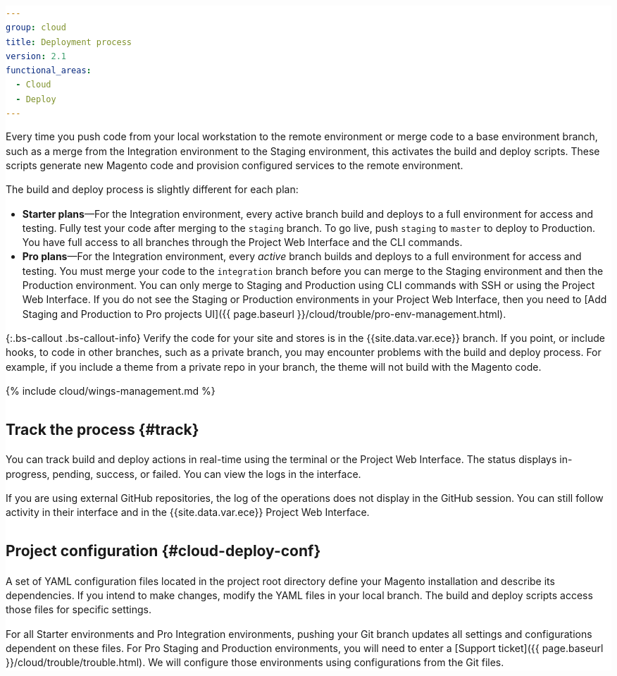 ```yaml
---
group: cloud
title: Deployment process
version: 2.1
functional_areas:
  - Cloud
  - Deploy
---
```


Every time you push code from your local workstation to the remote environment or merge code to a base environment branch, such as a merge from the Integration environment to the Staging environment, this activates the build and deploy scripts. These scripts generate new Magento code and provision configured services to the remote environment.

The build and deploy process is slightly different for each plan:

-  **Starter plans**—For the Integration environment, every active branch build and deploys to a full environment for access and testing. Fully test your code after merging to the `staging` branch. To go live, push `staging` to `master` to deploy to Production. You have full access to all branches through the Project Web Interface and the CLI commands.
-  **Pro plans**—For the Integration environment, every _active_ branch builds and deploys to a full environment for access and testing. You must merge your code to the `integration` branch before you can merge to the Staging environment and then the Production environment. You can only merge to Staging and Production using CLI commands with SSH or using the Project Web Interface. If you do not see the Staging or Production environments in your Project Web Interface, then you need to [Add Staging and Production to Pro projects UI]({{ page.baseurl }}/cloud/trouble/pro-env-management.html).

{:.bs-callout .bs-callout-info}
Verify the code for your site and stores is in the {{site.data.var.ece}} branch. If you point, or include hooks, to code in other branches, such as a private branch, you may encounter problems with the build and deploy process. For example, if you include a theme from a private repo in your branch, the theme will not build with the Magento code.

{% include cloud/wings-management.md %}

## Track the process {#track}

You can track build and deploy actions in real-time using the terminal or the Project Web Interface. The status displays in-progress, pending, success, or failed. You can view the logs in the interface.

If you are using external GitHub repositories, the log of the operations does not display in the GitHub session. You can still follow activity in their interface and in the {{site.data.var.ece}} Project Web Interface.

## Project configuration {#cloud-deploy-conf}

A set of YAML configuration files located in the project root directory define your Magento installation and describe its dependencies. If you intend to make changes, modify the YAML files in your local branch. The build and deploy scripts access those files for specific settings.

For all Starter environments and Pro Integration environments, pushing your Git branch updates all settings and configurations dependent on these files. For Pro Staging and Production environments, you will need to enter a [Support ticket]({{ page.baseurl }}/cloud/trouble/trouble.html). We will configure those environments using configurations from the Git files.
